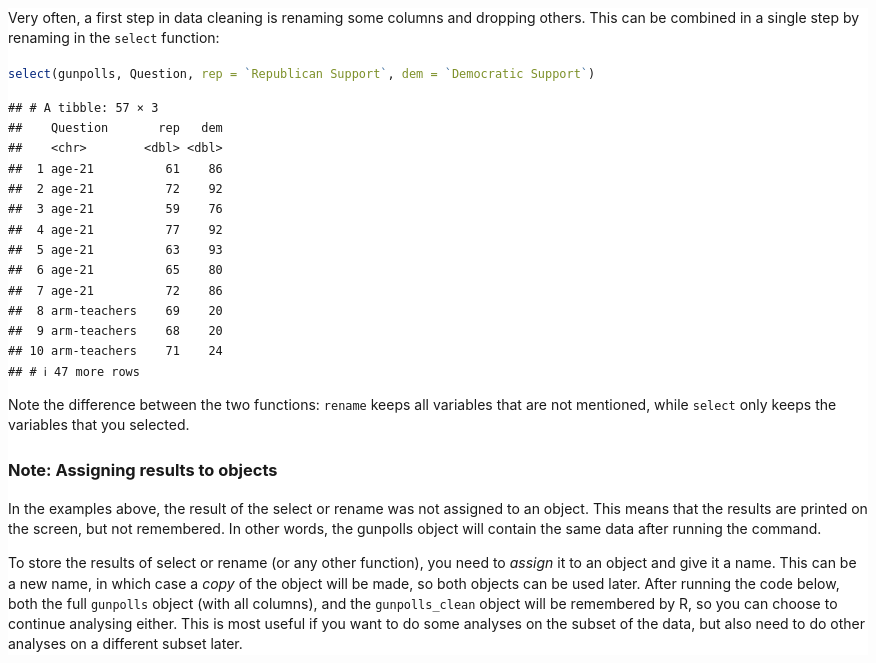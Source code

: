 Very often, a first step in data cleaning is renaming some columns and
dropping others. This can be combined in a single step by renaming in
the `select` function:

``` r
select(gunpolls, Question, rep = `Republican Support`, dem = `Democratic Support`)
```

    ## # A tibble: 57 × 3
    ##    Question       rep   dem
    ##    <chr>        <dbl> <dbl>
    ##  1 age-21          61    86
    ##  2 age-21          72    92
    ##  3 age-21          59    76
    ##  4 age-21          77    92
    ##  5 age-21          63    93
    ##  6 age-21          65    80
    ##  7 age-21          72    86
    ##  8 arm-teachers    69    20
    ##  9 arm-teachers    68    20
    ## 10 arm-teachers    71    24
    ## # ℹ 47 more rows

Note the difference between the two functions: `rename` keeps all
variables that are not mentioned, while `select` only keeps the
variables that you selected.

### Note: Assigning results to objects

In the examples above, the result of the select or rename was not
assigned to an object. This means that the results are printed on the
screen, but not remembered. In other words, the gunpolls object will
contain the same data after running the command.

To store the results of select or rename (or any other function), you
need to *assign* it to an object and give it a name. This can be a new
name, in which case a *copy* of the object will be made, so both objects
can be used later. After running the code below, both the full
`gunpolls` object (with all columns), and the `gunpolls_clean` object
will be remembered by R, so you can choose to continue analysing either.
This is most useful if you want to do some analyses on the subset of the
data, but also need to do other analyses on a different subset later.
